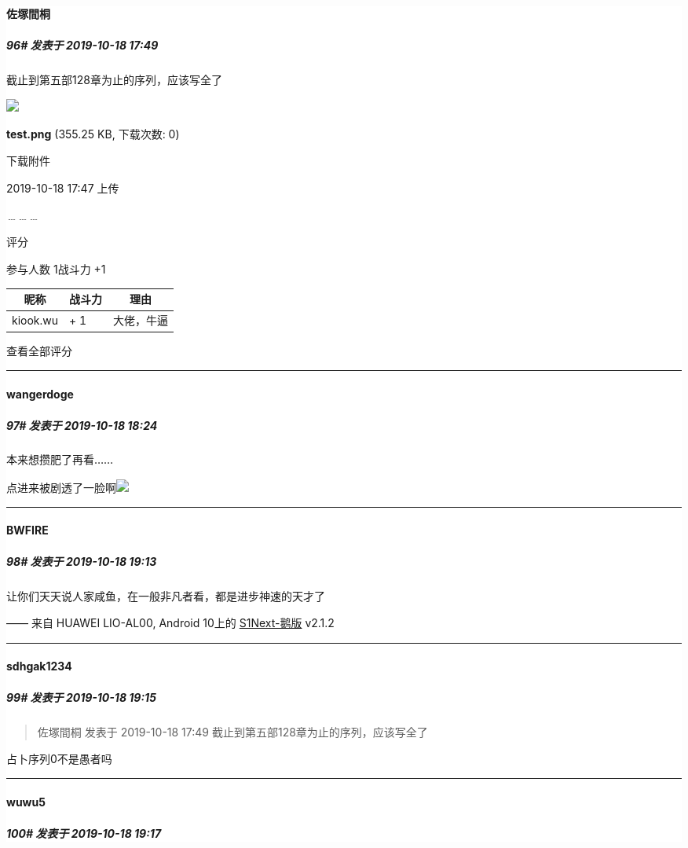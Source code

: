 ####  佐塚間桐  
##### 96#       发表于 2019-10-18 17:49

截止到第五部128章为止的序列，应该写全了

<img src="https://img.saraba1st.com/forum/201910/18/174711llrvzhck6vgghecc.png" referrerpolicy="no-referrer">

<strong>test.png</strong> (355.25 KB, 下载次数: 0)

下载附件

2019-10-18 17:47 上传

﹍﹍﹍

评分

 参与人数 1战斗力 +1

|昵称|战斗力|理由|
|----|---|---|
| kiook.wu| + 1|大佬，牛逼|

查看全部评分

*****

####  wangerdoge  
##### 97#       发表于 2019-10-18 18:24

本来想攒肥了再看……

点进来被剧透了一脸啊<img src="https://static.saraba1st.com/image/smiley/face2017/147.png" referrerpolicy="no-referrer">

*****

####  BWFIRE  
##### 98#       发表于 2019-10-18 19:13

让你们天天说人家咸鱼，在一般非凡者看，都是进步神速的天才了

—— 来自 HUAWEI LIO-AL00, Android 10上的 [S1Next-鹅版](https://github.com/ykrank/S1-Next/releases) v2.1.2

*****

####  sdhgak1234  
##### 99#       发表于 2019-10-18 19:15

<blockquote>佐塚間桐 发表于 2019-10-18 17:49
截止到第五部128章为止的序列，应该写全了</blockquote>
占卜序列0不是愚者吗

*****

####  wuwu5  
##### 100#       发表于 2019-10-18 19:17
